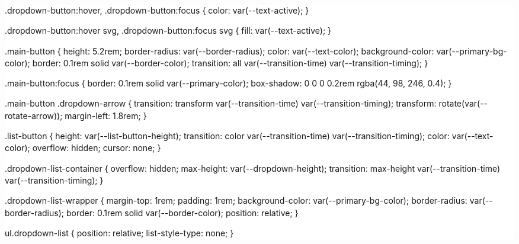 .dropdown-button:hover,
.dropdown-button:focus {
  color: var(--text-active);
}

.dropdown-button:hover svg,
.dropdown-button:focus svg {
  fill: var(--text-active);
}

.main-button {
  height: 5.2rem;
  border-radius: var(--border-radius);
  color: var(--text-color);
  background-color: var(--primary-bg-color);
  border: 0.1rem solid var(--border-color);
  transition: all var(--transition-time) var(--transition-timing);
}

.main-button:focus {
  border: 0.1rem solid var(--primary-color);
  box-shadow: 0 0 0 0.2rem rgba(44, 98, 246, 0.4);
}

.main-button .dropdown-arrow {
  transition: transform var(--transition-time) var(--transition-timing);
  transform: rotate(var(--rotate-arrow));
  margin-left: 1.8rem;
}

.list-button {
  height: var(--list-button-height);
  transition: color var(--transition-time) var(--transition-timing);
  color: var(--text-color);
  overflow: hidden;
  cursor: none;
}

.dropdown-list-container {
  overflow: hidden;
  max-height: var(--dropdown-height);
  transition: max-height var(--transition-time) var(--transition-timing);
}

.dropdown-list-wrapper {
  margin-top: 1rem;
  padding: 1rem;
  background-color: var(--primary-bg-color);
  border-radius: var(--border-radius);
  border: 0.1rem solid var(--border-color);
  position: relative;
}

ul.dropdown-list {
  position: relative;
  list-style-type: none;
}
